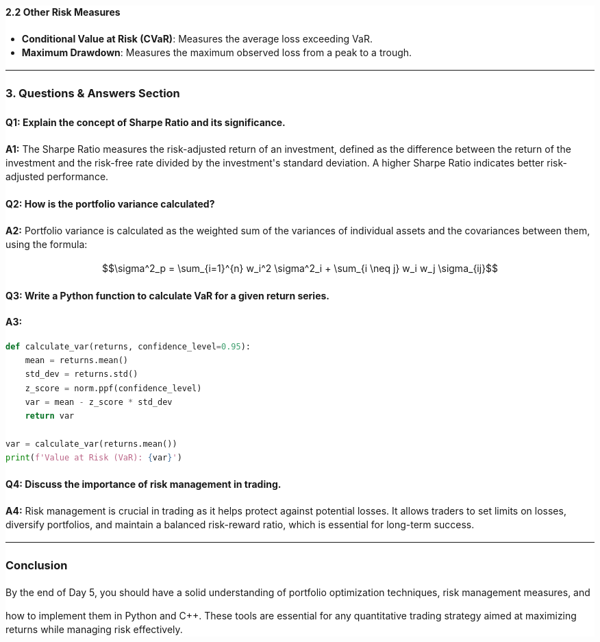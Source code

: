 
#### **2.2 Other Risk Measures**
- **Conditional Value at Risk (CVaR)**: Measures the average loss exceeding VaR.
- **Maximum Drawdown**: Measures the maximum observed loss from a peak to a trough.

---

### **3. Questions & Answers Section**

#### **Q1: Explain the concept of Sharpe Ratio and its significance.**
**A1:** The Sharpe Ratio measures the risk-adjusted return of an investment, defined as the difference between the return of the investment and the risk-free rate divided by the investment's standard deviation. A higher Sharpe Ratio indicates better risk-adjusted performance.

#### **Q2: How is the portfolio variance calculated?**
**A2:** Portfolio variance is calculated as the weighted sum of the variances of individual assets and the covariances between them, using the formula:
```math
\sigma^2_p = \sum_{i=1}^{n} w_i^2 \sigma^2_i + \sum_{i \neq j} w_i w_j \sigma_{ij}
```

#### **Q3: Write a Python function to calculate VaR for a given return series.**
**A3:**
```python
def calculate_var(returns, confidence_level=0.95):
    mean = returns.mean()
    std_dev = returns.std()
    z_score = norm.ppf(confidence_level)
    var = mean - z_score * std_dev
    return var

var = calculate_var(returns.mean())
print(f'Value at Risk (VaR): {var}')
```

#### **Q4: Discuss the importance of risk management in trading.**
**A4:** Risk management is crucial in trading as it helps protect against potential losses. It allows traders to set limits on losses, diversify portfolios, and maintain a balanced risk-reward ratio, which is essential for long-term success.

---

### Conclusion
By the end of Day 5, you should have a solid understanding of portfolio optimization techniques, risk management measures, and

 how to implement them in Python and C++. These tools are essential for any quantitative trading strategy aimed at maximizing returns while managing risk effectively.
